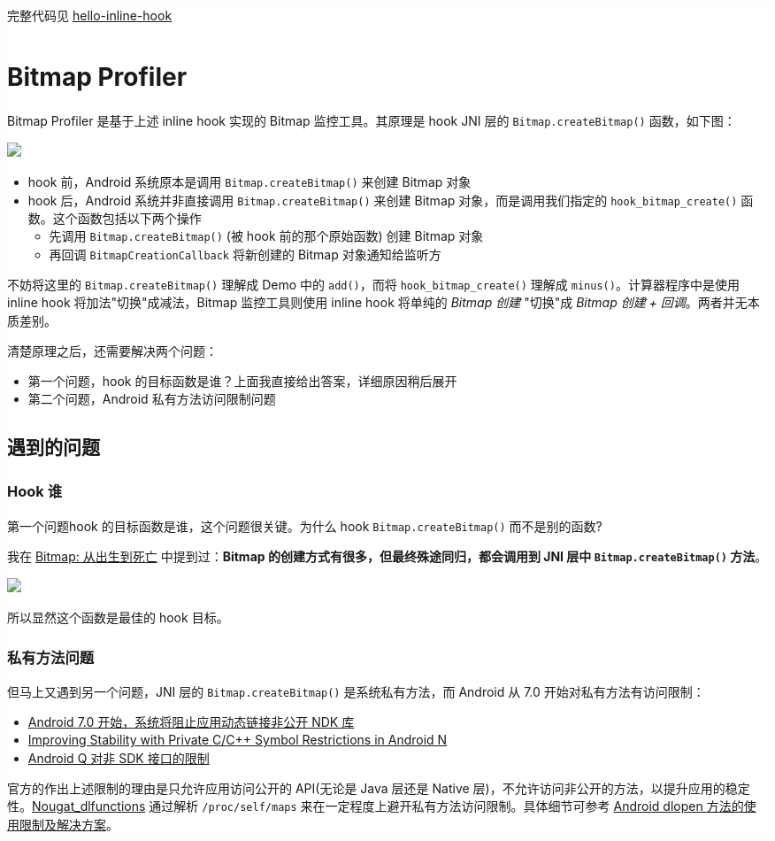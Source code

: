 ```c
```

完整代码见 [hello-inline-hook](https://github.com/410063005/hello-inline-hook/blob/master/app/src/main/cpp/inlinehook/hooktest.c)

# Bitmap Profiler

Bitmap Profiler 是基于上述 inline hook 实现的 Bitmap 监控工具。其原理是 hook JNI 层的 `Bitmap.createBitmap()` 函数，如下图：

![](media/15611697423107/15611857317208.jpg)

+ hook 前，Android 系统原本是调用 `Bitmap.createBitmap()` 来创建 Bitmap 对象
+ hook 后，Android 系统并非直接调用 `Bitmap.createBitmap()` 来创建 Bitmap 对象，而是调用我们指定的 `hook_bitmap_create()` 函数。这个函数包括以下两个操作
  + 先调用 `Bitmap.createBitmap()` (被 hook 前的那个原始函数) 创建 Bitmap 对象
  + 再回调 `BitmapCreationCallback` 将新创建的 Bitmap 对象通知给监听方
 
不妨将这里的 `Bitmap.createBitmap()` 理解成 Demo 中的 `add()`，而将 `hook_bitmap_create()` 理解成 `minus()`。计算器程序中是使用 inline hook 将加法"切换"成减法，Bitmap 监控工具则使用 inline hook 将单纯的 *Bitmap 创建* "切换"成 *Bitmap 创建 + 回调*。两者并无本质差别。
 
清楚原理之后，还需要解决两个问题：
 
 + 第一个问题，hook 的目标函数是谁？上面我直接给出答案，详细原因稍后展开
 + 第二个问题，Android 私有方法访问限制问题
 
## 遇到的问题
### Hook 谁
第一个问题hook 的目标函数是谁，这个问题很关键。为什么 hook `Bitmap.createBitmap()` 而不是别的函数?

我在 [Bitmap: 从出生到死亡](http://km.oa.com/group/31631/articles/show/382294) 中提到过：**Bitmap 的创建方式有很多，但最终殊途同归，都会调用到 JNI 层中 `Bitmap.createBitmap()` 方法**。

![](http://top.oa.com/apis/imgcache.php/https%3A%2F%2Fblog-1251688504.cos.ap-shanghai.myqcloud.com%2F201906%2Fbitmap-creation-overview.png)

所以显然这个函数是最佳的 hook 目标。

### 私有方法问题
但马上又遇到另一个问题，JNI 层的 `Bitmap.createBitmap()` 是系统私有方法，而 Android 从 7.0 开始对私有方法有访问限制：

+ [Android 7.0 开始，系统将阻止应用动态链接非公开 NDK 库](https://developer.android.com/about/versions/nougat/android-7.0-changes#ndk)
+ [Improving Stability with Private C/C++ Symbol Restrictions in Android N](https://android-developers.googleblog.com/2016/06/improving-stability-with-private-cc.html)
+ [Android Q 对非 SDK 接口的限制](https://mp.weixin.qq.com/s?__biz=MzAwODY4OTk2Mg==&mid=2652049403&idx=1&sn=a7f56665ec2760cb71bca29c2983cecf&chksm=808cafbeb7fb26a8bcf64bb2fd58c89b1e8741dff0f33eab069ef2a0f41840fb6fa68dde274e&mpshare=1&scene=1&srcid=06053yN9hK2ulAqSAwSFX9TS#rd)

官方的作出上述限制的理由是只允许应用访问公开的 API(无论是 Java 层还是 Native 层)，不允许访问非公开的方法，以提升应用的稳定性。[Nougat_dlfunctions](https://github.com/avs333/Nougat_dlfunctions) 通过解析 `/proc/self/maps` 来在一定程度上避开私有方法访问限制。具体细节可参考 [Android dlopen 方法的使用限制及解决方案](https://www.sunmoonblog.com/2019/06/04/fake-dlopen/)。
